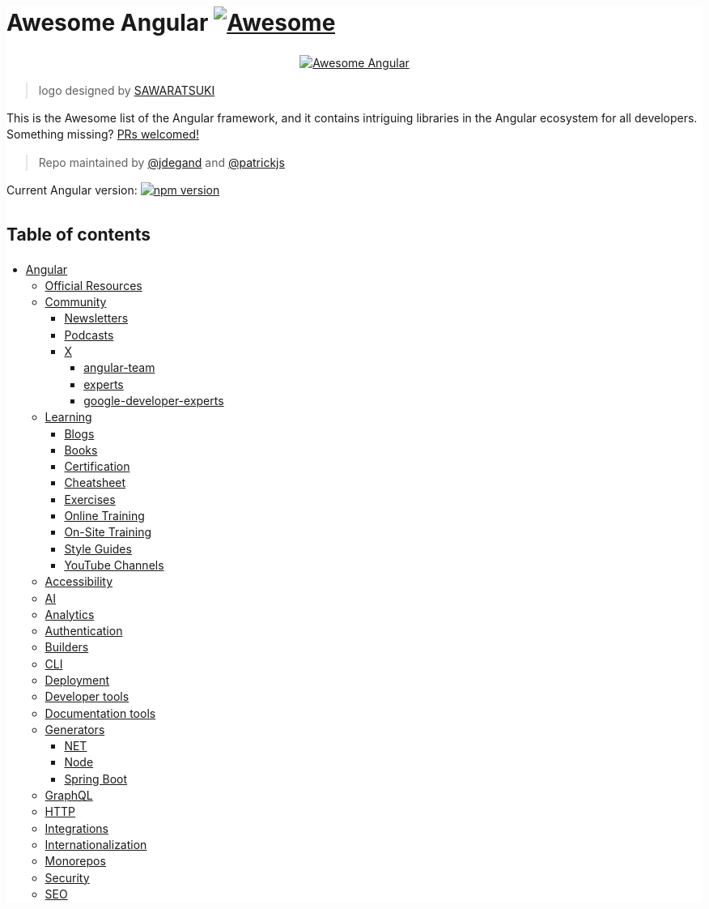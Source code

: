 # Awesome Angular [![Awesome](https://cdn.rawgit.com/sindresorhus/awesome/d7305f38d29fed78fa85652e3a63e154dd8e8829/media/badge.svg)](https://github.com/sindresorhus/awesome)

<p align="center">
  <a href="https://patrickjs.com" target="_blank">
    <img src="/media/new/awesome-angular.png" alt="Awesome Angular" />
  </a>
</p>

> logo designed by [SAWARATSUKI](https://github.com/SAWARATSUKI/KawaiiLogos)

This is the Awesome list of the Angular framework, and it contains intriguing libraries in the Angular ecosystem for all developers. Something missing? [PRs welcomed!](https://github.com/PatrickJS/awesome-angular/edit/gh-pages/README.md)

> Repo maintained by [@jdegand](https://github.com/jdegand) and [@patrickjs](https://github.com/patrickjs)

Current Angular version: [![npm version](https://badge.fury.io/js/%40angular%2Fcore.svg)](https://www.npmjs.com/~angular)  

## Table of contents

* [Angular](#angular)
  * [Official Resources](#official-resources)
  * [Community](#community)
    * [Newsletters](#newsletters)
    * [Podcasts](#podcasts)
    * [X](#x)
      * [angular-team](#angular-team)
      * [experts](#experts)
      * [google-developer-experts](#google-developer-experts)
  * [Learning](#learning)
    * [Blogs](#blogs)
    * [Books](#books)
    * [Certification](#certification)
    * [Cheatsheet](#cheatsheet)
    * [Exercises](#exercises)
    * [Online Training](#online-training)
    * [On-Site Training](#on-site-training)
    * [Style Guides](#style-guides)
    * [YouTube Channels](#youtube-channels)
  * [Accessibility](#accessibility)
  * [AI](#ai)
  * [Analytics](#analytics)
  * [Authentication](#authentication)
  * [Builders](#builders)
  * [CLI](#cli)
  * [Deployment](#deployment)
  * [Developer tools](#developer-tools)
  * [Documentation tools](#documentation-tools)
  * [Generators](#generators)
    * [NET](#net)
    * [Node](#node)
    * [Spring Boot](#spring-boot)
  * [GraphQL](#graphql)
  * [HTTP](#http)
  * [Integrations](#integrations)
  * [Internationalization](#internationalization)
  * [Monorepos](#monorepos)
  * [Security](#security)
  * [SEO](#seo)